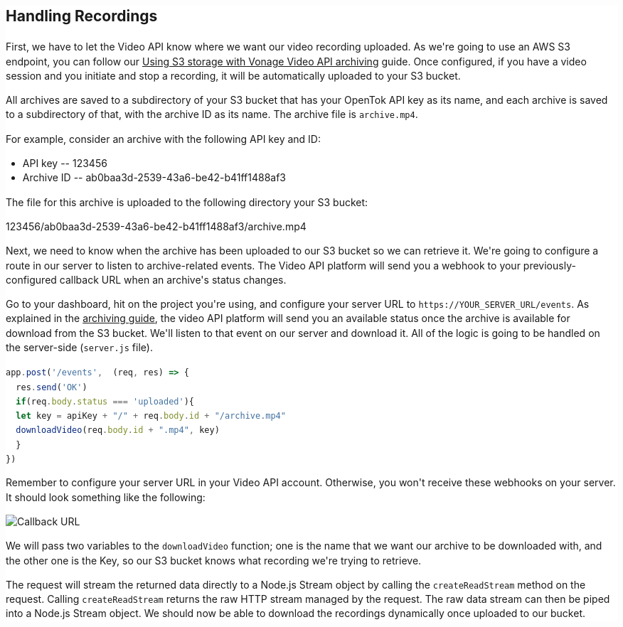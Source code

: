 ## Handling Recordings

First, we have to let the Video API know where we want our video recording uploaded. As we're going to use an AWS S3 endpoint, you can follow our [Using S3 storage with Vonage Video API archiving](https://tokbox.com/developer/guides/archiving/using-s3.html) guide. Once configured, if you have a video session and you initiate and stop a recording, it will be automatically uploaded to your S3 bucket.

All archives are saved to a subdirectory of your S3 bucket that has your OpenTok API key as its name, and each archive is saved to a subdirectory of that, with the archive ID as its name. The archive file is `archive.mp4`.

For example, consider an archive with the following API key and ID:

* API key -- 123456
* Archive ID -- ab0baa3d-2539-43a6-be42-b41ff1488af3

The file for this archive is uploaded to the following directory your S3 bucket:

123456/ab0baa3d-2539-43a6-be42-b41ff1488af3/archive.mp4  

Next, we need to know when the archive has been uploaded to our S3 bucket so we can retrieve it. We're going to configure a route in our server to listen to archive-related events. The Video API platform will send you a webhook to your previously-configured callback URL when an archive's status changes. 

Go to your dashboard, hit on the project you're using, and configure your server URL to `https://YOUR_SERVER_URL/events`. As explained in the [archiving guide](https://tokbox.com/developer/guides/archiving/), the video API platform will send you an available status once the archive is available for download from the S3 bucket. We'll listen to that event on our server and download it. All of the logic is going to be handled on the server-side (`server.js` file). 

```javascript
app.post('/events',  (req, res) => {
  res.send('OK')
  if(req.body.status === 'uploaded'){
  let key = apiKey + "/" + req.body.id + "/archive.mp4"
  downloadVideo(req.body.id + ".mp4", key)
  }
})
```

Remember to configure your server URL in your Video API account. Otherwise, you won't receive these webhooks on your server. It should look something like the following:

![Callback URL](/content/blog/add-video-capabilities-to-zendesk-with-vonage-video-api/videocallback.png)

We will pass two variables to the `downloadVideo` function; one is the name that we want our archive to be downloaded with, and the other one is the Key, so our S3 bucket knows what recording we're trying to retrieve.

The request will stream the returned data directly to a Node.js Stream object by calling the `createReadStream` method on the request. Calling `createReadStream` returns the raw HTTP stream managed by the request. The raw data stream can then be piped into a Node.js Stream object. We should now be able to download the recordings dynamically once uploaded to our bucket.

